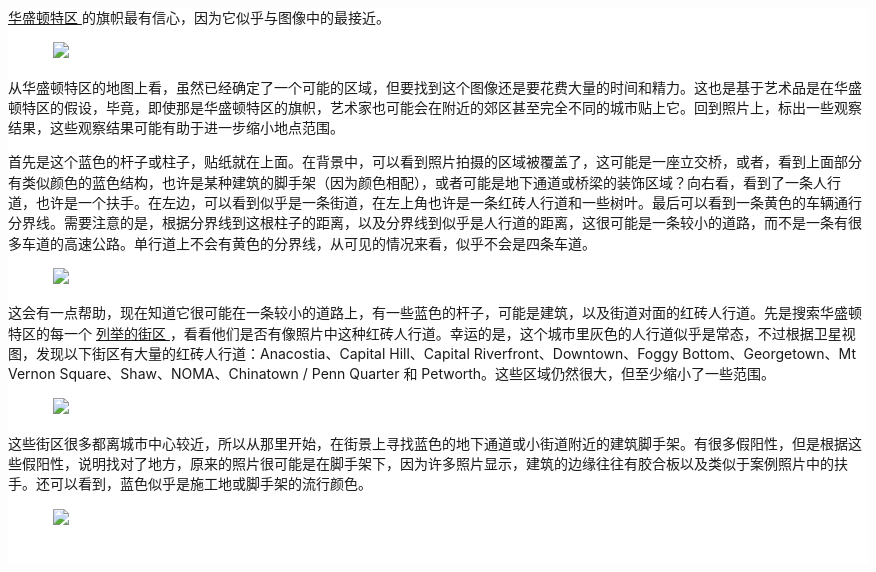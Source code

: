    <a class="markup--anchor markup--p-anchor" data-href="https://en.wikipedia.org/wiki/Flag_of_Washington,_D.C." href="https://en.wikipedia.org/wiki/Flag_of_Washington,_D.C." rel="noopener" target="_blank">
    华盛顿特区
   </a>
   的旗帜最有信心，因为它似乎与图像中的最接近。
  </p>
  <figure class="graf graf--figure">
   <img class="graf-image aligncenter jetpack-lazy-image" data-height="785" data-image-id="0*_DDdV2eApIVduo6w.png" data-lazy-src="https://i0.wp.com/cdn-images-1.medium.com/max/1067/0*_DDdV2eApIVduo6w.png?w=1100&amp;is-pending-load=1#038;ssl=1" data-recalc-dims="1" data-width="684" src="https://i0.wp.com/cdn-images-1.medium.com/max/1067/0*_DDdV2eApIVduo6w.png?w=1100&amp;ssl=1" srcset="data:image/gif;base64,R0lGODlhAQABAIAAAAAAAP///yH5BAEAAAAALAAAAAABAAEAAAIBRAA7"/>
   <noscript>
    <img class="graf-image aligncenter" data-height="785" data-image-id="0*_DDdV2eApIVduo6w.png" data-recalc-dims="1" data-width="684" src="https://i0.wp.com/cdn-images-1.medium.com/max/1067/0*_DDdV2eApIVduo6w.png?w=1100&amp;ssl=1"/>
   </noscript>
  </figure>
  <p class="graf graf--p">
   从华盛顿特区的地图上看，虽然已经确定了一个可能的区域，但要找到这个图像还是要花费大量的时间和精力。这也是基于艺术品是在华盛顿特区的假设，毕竟，即使那是华盛顿特区的旗帜，艺术家也可能会在附近的郊区甚至完全不同的城市贴上它。回到照片上，标出一些观察结果，这些观察结果可能有助于进一步缩小地点范围。
  </p>
  <p class="graf graf--p">
   首先是这个蓝色的杆子或柱子，贴纸就在上面。在背景中，可以看到照片拍摄的区域被覆盖了，这可能是一座立交桥，或者，看到上面部分有类似颜色的蓝色结构，也许是某种建筑的脚手架（因为颜色相配），或者可能是地下通道或桥梁的装饰区域？向右看，看到了一条人行道，也许是一个扶手。在左边，可以看到似乎是一条街道，在左上角也许是一条红砖人行道和一些树叶。最后可以看到一条黄色的车辆通行分界线。需要注意的是，根据分界线到这根柱子的距离，以及分界线到似乎是人行道的距离，这很可能是一条较小的道路，而不是一条有很多车道的高速公路。单行道上不会有黄色的分界线，从可见的情况来看，似乎不会是四条车道。
  </p>
  <figure class="graf graf--figure">
   <img class="graf-image aligncenter jetpack-lazy-image" data-height="780" data-image-id="0*PWA-MoQBOpTj2eL6.png" data-lazy-src="https://i1.wp.com/cdn-images-1.medium.com/max/1067/0*PWA-MoQBOpTj2eL6.png?w=1100&amp;is-pending-load=1#038;ssl=1" data-recalc-dims="1" data-width="780" src="https://i1.wp.com/cdn-images-1.medium.com/max/1067/0*PWA-MoQBOpTj2eL6.png?w=1100&amp;ssl=1" srcset="data:image/gif;base64,R0lGODlhAQABAIAAAAAAAP///yH5BAEAAAAALAAAAAABAAEAAAIBRAA7"/>
   <noscript>
    <img class="graf-image aligncenter" data-height="780" data-image-id="0*PWA-MoQBOpTj2eL6.png" data-recalc-dims="1" data-width="780" src="https://i1.wp.com/cdn-images-1.medium.com/max/1067/0*PWA-MoQBOpTj2eL6.png?w=1100&amp;ssl=1"/>
   </noscript>
  </figure>
  <p class="graf graf--p">
   这会有一点帮助，现在知道它很可能在一条较小的道路上，有一些蓝色的杆子，可能是建筑，以及街道对面的红砖人行道。先是搜索华盛顿特区的每一个
   <a class="markup--anchor markup--p-anchor" data-href="https://washington.org/dc-neighborhoods" href="https://washington.org/dc-neighborhoods" rel="noopener" target="_blank">
    列举的街区
   </a>
   ，看看他们是否有像照片中这种红砖人行道。幸运的是，这个城市里灰色的人行道似乎是常态，不过根据卫星视图，发现以下街区有大量的红砖人行道：Anacostia、Capital Hill、Capital Riverfront、Downtown、Foggy Bottom、Georgetown、Mt Vernon Square、Shaw、NOMA、Chinatown / Penn Quarter 和 Petworth。这些区域仍然很大，但至少缩小了一些范围。
  </p>
  <figure class="graf graf--figure">
   <img class="graf-image aligncenter jetpack-lazy-image" data-height="765" data-image-id="0*4sdVoW-l7gc9i9L2.png" data-lazy-src="https://i0.wp.com/cdn-images-1.medium.com/max/1067/0*4sdVoW-l7gc9i9L2.png?w=1100&amp;is-pending-load=1#038;ssl=1" data-recalc-dims="1" data-width="619" src="https://i0.wp.com/cdn-images-1.medium.com/max/1067/0*4sdVoW-l7gc9i9L2.png?w=1100&amp;ssl=1" srcset="data:image/gif;base64,R0lGODlhAQABAIAAAAAAAP///yH5BAEAAAAALAAAAAABAAEAAAIBRAA7"/>
   <noscript>
    <img class="graf-image aligncenter" data-height="765" data-image-id="0*4sdVoW-l7gc9i9L2.png" data-recalc-dims="1" data-width="619" src="https://i0.wp.com/cdn-images-1.medium.com/max/1067/0*4sdVoW-l7gc9i9L2.png?w=1100&amp;ssl=1"/>
   </noscript>
  </figure>
  <p class="graf graf--p">
   这些街区很多都离城市中心较近，所以从那里开始，在街景上寻找蓝色的地下通道或小街道附近的建筑脚手架。有很多假阳性，但是根据这些假阳性，说明找对了地方，原来的照片很可能是在脚手架下，因为许多照片显示，建筑的边缘往往有胶合板以及类似于案例照片中的扶手。还可以看到，蓝色似乎是施工地或脚手架的流行颜色。
  </p>
  <figure class="graf graf--figure">
   <img class="graf-image aligncenter jetpack-lazy-image" data-height="337" data-image-id="0*bIpIYFibPRtT3hmS.png" data-lazy-src="https://i0.wp.com/cdn-images-1.medium.com/max/1067/0*bIpIYFibPRtT3hmS.png?w=1100&amp;is-pending-load=1#038;ssl=1" data-recalc-dims="1" data-width="816" src="https://i0.wp.com/cdn-images-1.medium.com/max/1067/0*bIpIYFibPRtT3hmS.png?w=1100&amp;ssl=1" srcset="data:image/gif;base64,R0lGODlhAQABAIAAAAAAAP///yH5BAEAAAAALAAAAAABAAEAAAIBRAA7"/>
   <noscript>
    <img class="graf-image aligncenter" data-height="337" data-image-id="0*bIpIYFibPRtT3hmS.png" data-recalc-dims="1" data-width="816" src="https://i0.wp.com/cdn-images-1.medium.com/max/1067/0*bIpIYFibPRtT3hmS.png?w=1100&amp;ssl=1"/>
   </noscript>
  </figure>
  <figure class="graf graf--figure">
   <img class="graf-image aligncenter jetpack-lazy-image" data-height="565" data-image-id="0*bytuIra51s7Fzxc1.png" data-lazy-src="https://i1.wp.com/cdn-images-1.medium.com/max/1067/0*bytuIra51s7Fzxc1.png?w=1100&amp;is-pending-load=1#038;ssl=1" data-recalc-dims="1" data-width="1138" src="https://i1.wp.com/cdn-images-1.medium.com/max/1067/0*bytuIra51s7Fzxc1.png?w=1100&amp;ssl=1" srcset="data:image/gif;base64,R0lGODlhAQABAIAAAAAAAP///yH5BAEAAAAALAAAAAABAAEAAAIBRAA7"/>
   <noscript>